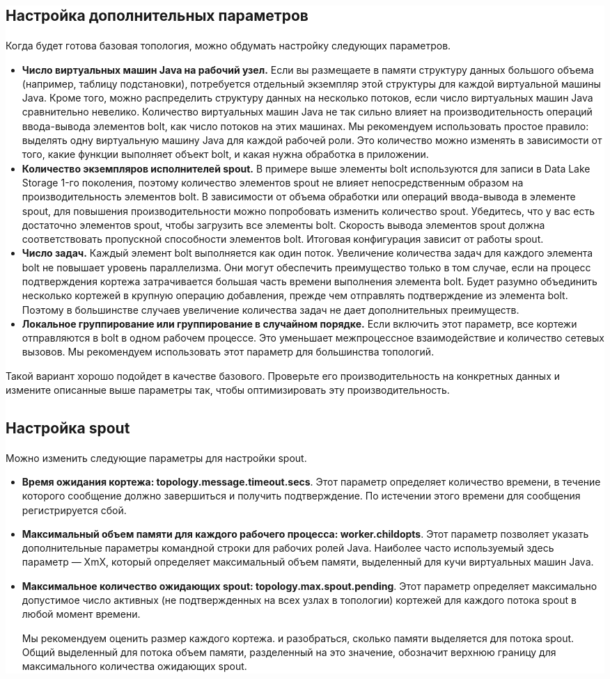## <a name="tune-additional-parameters"></a>Настройка дополнительных параметров
Когда будет готова базовая топология, можно обдумать настройку следующих параметров.
* **Число виртуальных машин Java на рабочий узел.** Если вы размещаете в памяти структуру данных большого объема (например, таблицу подстановки), потребуется отдельный экземпляр этой структуры для каждой виртуальной машины Java. Кроме того, можно распределить структуру данных на несколько потоков, если число виртуальных машин Java сравнительно невелико. Количество виртуальных машин Java не так сильно влияет на производительность операций ввода-вывода элементов bolt, как число потоков на этих машинах. Мы рекомендуем использовать простое правило: выделять одну виртуальную машину Java для каждой рабочей роли. Это количество можно изменять в зависимости от того, какие функции выполняет объект bolt, и какая нужна обработка в приложении.
* **Количество экземпляров исполнителей spout.** В примере выше элементы bolt используются для записи в Data Lake Storage 1-го поколения, поэтому количество элементов spout не влияет непосредственным образом на производительность элементов bolt. В зависимости от объема обработки или операций ввода-вывода в элементе spout, для повышения производительности можно попробовать изменить количество spout. Убедитесь, что у вас есть достаточно элементов spout, чтобы загрузить все элементы bolt. Скорость вывода элементов spout должна соответствовать пропускной способности элементов bolt. Итоговая конфигурация зависит от работы spout.
* **Число задач.** Каждый элемент bolt выполняется как один поток. Увеличение количества задач для каждого элемента bolt не повышает уровень параллелизма. Они могут обеспечить преимущество только в том случае, если на процесс подтверждения кортежа затрачивается большая часть времени выполнения элемента bolt. Будет разумно объединить несколько кортежей в крупную операцию добавления, прежде чем отправлять подтверждение из элемента bolt. Поэтому в большинстве случаев увеличение количества задач не дает дополнительных преимуществ.
* **Локальное группирование или группирование в случайном порядке.** Если включить этот параметр, все кортежи отправляются в bolt в одном рабочем процессе. Это уменьшает межпроцессное взаимодействие и количество сетевых вызовов. Мы рекомендуем использовать этот параметр для большинства топологий.

Такой вариант хорошо подойдет в качестве базового. Проверьте его производительность на конкретных данных и измените описанные выше параметры так, чтобы оптимизировать эту производительность.

## <a name="tune-the-spout"></a>Настройка spout

Можно изменить следующие параметры для настройки spout.

- **Время ожидания кортежа: topology.message.timeout.secs**. Этот параметр определяет количество времени, в течение которого сообщение должно завершиться и получить подтверждение. По истечении этого времени для сообщения регистрируется сбой.

- **Максимальный объем памяти для каждого рабочего процесса: worker.childopts**. Этот параметр позволяет указать дополнительные параметры командной строки для рабочих ролей Java. Наиболее часто используемый здесь параметр — XmX, который определяет максимальный объем памяти, выделенный для кучи виртуальных машин Java.

- **Максимальное количество ожидающих spout: topology.max.spout.pending**. Этот параметр определяет максимально допустимое число активных (не подтвержденных на всех узлах в топологии) кортежей для каждого потока spout в любой момент времени.

  Мы рекомендуем оценить размер каждого кортежа. и разобраться, сколько памяти выделяется для потока spout. Общий выделенный для потока объем памяти, разделенный на это значение, обозначит верхнюю границу для максимального количества ожидающих spout.
